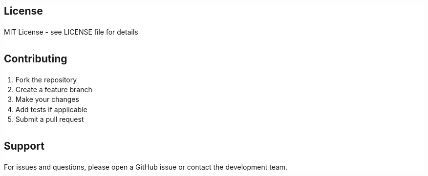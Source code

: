 ## License

MIT License - see LICENSE file for details

## Contributing

1. Fork the repository
2. Create a feature branch
3. Make your changes
4. Add tests if applicable
5. Submit a pull request

## Support

For issues and questions, please open a GitHub issue or contact the development team.
